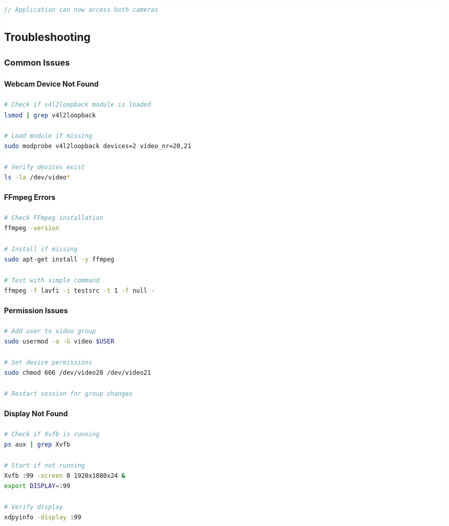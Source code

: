 ```typescript
// Application can now access both cameras
```

## Troubleshooting

### Common Issues

#### Webcam Device Not Found

```bash
# Check if v4l2loopback module is loaded
lsmod | grep v4l2loopback

# Load module if missing
sudo modprobe v4l2loopback devices=2 video_nr=20,21

# Verify devices exist
ls -la /dev/video*
```

#### FFmpeg Errors

```bash
# Check FFmpeg installation
ffmpeg -version

# Install if missing
sudo apt-get install -y ffmpeg

# Test with simple command
ffmpeg -f lavfi -i testsrc -t 1 -f null -
```

#### Permission Issues

```bash
# Add user to video group
sudo usermod -a -G video $USER

# Set device permissions
sudo chmod 666 /dev/video20 /dev/video21

# Restart session for group changes
```

#### Display Not Found

```bash
# Check if Xvfb is running
ps aux | grep Xvfb

# Start if not running
Xvfb :99 -screen 0 1920x1080x24 &
export DISPLAY=:99

# Verify display
xdpyinfo -display :99
```
